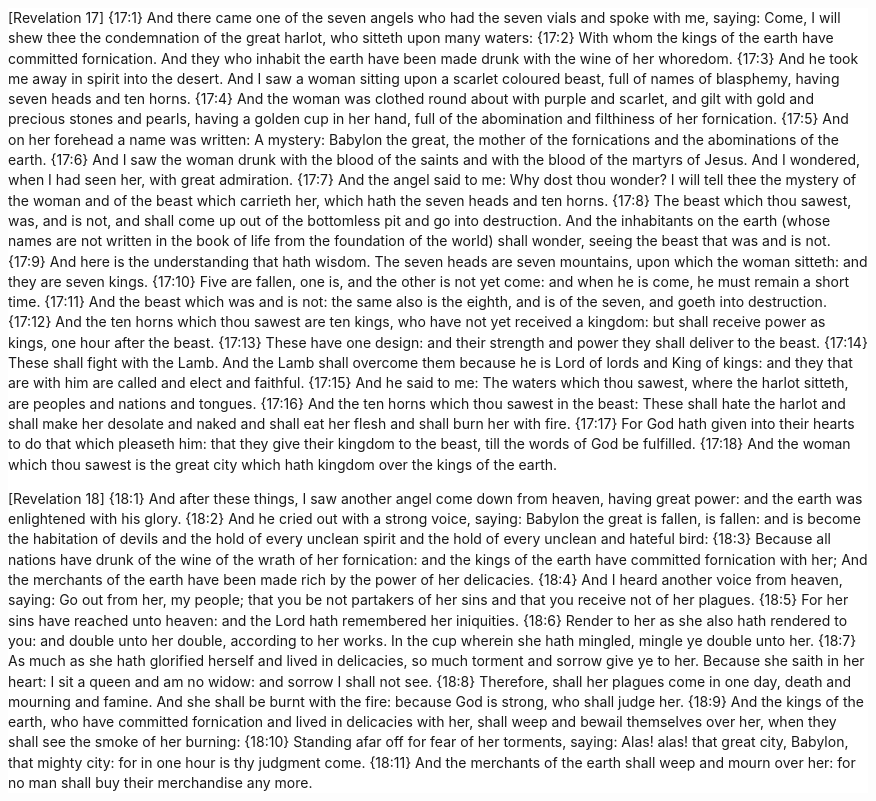 [Revelation 17]
{17:1} And there came one of the seven angels who had the seven vials and spoke with me, saying: Come, I will shew thee the condemnation of the great harlot, who sitteth upon many waters:
{17:2} With whom the kings of the earth have committed fornication. And they who inhabit the earth have been made drunk with the wine of her whoredom.
{17:3} And he took me away in spirit into the desert. And I saw a woman sitting upon a scarlet coloured beast, full of names of blasphemy, having seven heads and ten horns.
{17:4} And the woman was clothed round about with purple and scarlet, and gilt with gold and precious stones and pearls, having a golden cup in her hand, full of the abomination and filthiness of her fornication.
{17:5} And on her forehead a name was written: A mystery: Babylon the great, the mother of the fornications and the abominations of the earth.
{17:6} And I saw the woman drunk with the blood of the saints and with the blood of the martyrs of Jesus. And I wondered, when I had seen her, with great admiration.
{17:7} And the angel said to me: Why dost thou wonder? I will tell thee the mystery of the woman and of the beast which carrieth her, which hath the seven heads and ten horns.
{17:8} The beast which thou sawest, was, and is not, and shall come up out of the bottomless pit and go into destruction. And the inhabitants on the earth (whose names are not written in the book of life from the foundation of the world) shall wonder, seeing the beast that was and is not.
{17:9} And here is the understanding that hath wisdom. The seven heads are seven mountains, upon which the woman sitteth: and they are seven kings.
{17:10} Five are fallen, one is, and the other is not yet come: and when he is come, he must remain a short time.
{17:11} And the beast which was and is not: the same also is the eighth, and is of the seven, and goeth into destruction.
{17:12} And the ten horns which thou sawest are ten kings, who have not yet received a kingdom: but shall receive power as kings, one hour after the beast.
{17:13} These have one design: and their strength and power they shall deliver to the beast.
{17:14} These shall fight with the Lamb. And the Lamb shall overcome them because he is Lord of lords and King of kings: and they that are with him are called and elect and faithful.
{17:15} And he said to me: The waters which thou sawest, where the harlot sitteth, are peoples and nations and tongues.
{17:16} And the ten horns which thou sawest in the beast: These shall hate the harlot and shall make her desolate and naked and shall eat her flesh and shall burn her with fire.
{17:17} For God hath given into their hearts to do that which pleaseth him: that they give their kingdom to the beast, till the words of God be fulfilled.
{17:18} And the woman which thou sawest is the great city which hath kingdom over the kings of the earth.

[Revelation 18]
{18:1} And after these things, I saw another angel come down from heaven, having great power: and the earth was enlightened with his glory.
{18:2} And he cried out with a strong voice, saying: Babylon the great is fallen, is fallen: and is become the habitation of devils and the hold of every unclean spirit and the hold of every unclean and hateful bird:
{18:3} Because all nations have drunk of the wine of the wrath of her fornication: and the kings of the earth have committed fornication with her; And the merchants of the earth have been made rich by the power of her delicacies.
{18:4} And I heard another voice from heaven, saying: Go out from her, my people; that you be not partakers of her sins and that you receive not of her plagues.
{18:5} For her sins have reached unto heaven: and the Lord hath remembered her iniquities.
{18:6} Render to her as she also hath rendered to you: and double unto her double, according to her works. In the cup wherein she hath mingled, mingle ye double unto her.
{18:7} As much as she hath glorified herself and lived in delicacies, so much torment and sorrow give ye to her. Because she saith in her heart: I sit a queen and am no widow: and sorrow I shall not see.
{18:8} Therefore, shall her plagues come in one day, death and mourning and famine. And she shall be burnt with the fire: because God is strong, who shall judge her.
{18:9} And the kings of the earth, who have committed fornication and lived in delicacies with her, shall weep and bewail themselves over her, when they shall see the smoke of her burning:
{18:10} Standing afar off for fear of her torments, saying: Alas! alas! that great city, Babylon, that mighty city: for in one hour is thy judgment come.
{18:11} And the merchants of the earth shall weep and mourn over her: for no man shall buy their merchandise any more.